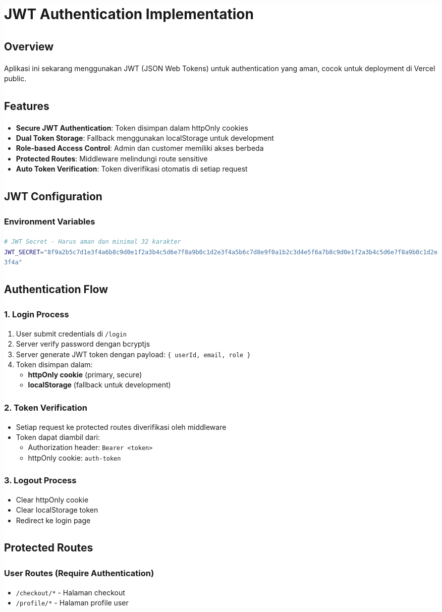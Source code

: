 # JWT Authentication Implementation

## Overview
Aplikasi ini sekarang menggunakan JWT (JSON Web Tokens) untuk authentication yang aman, cocok untuk deployment di Vercel public.

## Features
- **Secure JWT Authentication**: Token disimpan dalam httpOnly cookies
- **Dual Token Storage**: Fallback menggunakan localStorage untuk development
- **Role-based Access Control**: Admin dan customer memiliki akses berbeda
- **Protected Routes**: Middleware melindungi route sensitive
- **Auto Token Verification**: Token diverifikasi otomatis di setiap request

## JWT Configuration

### Environment Variables
```bash
# JWT Secret - Harus aman dan minimal 32 karakter
JWT_SECRET="8f9a2b5c7d1e3f4a6b8c9d0e1f2a3b4c5d6e7f8a9b0c1d2e3f4a5b6c7d8e9f0a1b2c3d4e5f6a7b8c9d0e1f2a3b4c5d6e7f8a9b0c1d2e3f4a"
```

## Authentication Flow

### 1. Login Process
1. User submit credentials di `/login`
2. Server verify password dengan bcryptjs
3. Server generate JWT token dengan payload: `{ userId, email, role }`
4. Token disimpan dalam:
   - **httpOnly cookie** (primary, secure)
   - **localStorage** (fallback untuk development)

### 2. Token Verification
- Setiap request ke protected routes diverifikasi oleh middleware
- Token dapat diambil dari:
  - Authorization header: `Bearer <token>`
  - httpOnly cookie: `auth-token`

### 3. Logout Process
- Clear httpOnly cookie
- Clear localStorage token
- Redirect ke login page

## Protected Routes

### User Routes (Require Authentication)
- `/checkout/*` - Halaman checkout
- `/profile/*` - Halaman profile user
